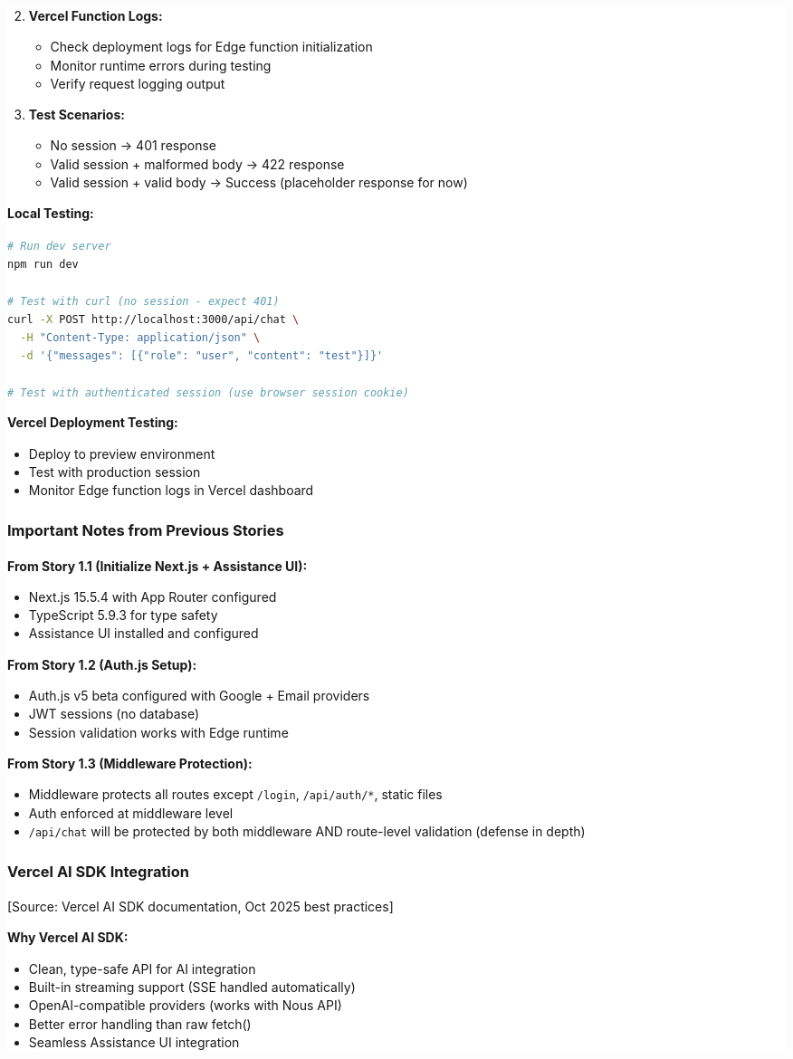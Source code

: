 2. **Vercel Function Logs:**
   - Check deployment logs for Edge function initialization
   - Monitor runtime errors during testing
   - Verify request logging output

3. **Test Scenarios:**
   - No session → 401 response
   - Valid session + malformed body → 422 response
   - Valid session + valid body → Success (placeholder response for now)

**Local Testing:**
```bash
# Run dev server
npm run dev

# Test with curl (no session - expect 401)
curl -X POST http://localhost:3000/api/chat \
  -H "Content-Type: application/json" \
  -d '{"messages": [{"role": "user", "content": "test"}]}'

# Test with authenticated session (use browser session cookie)
```

**Vercel Deployment Testing:**
- Deploy to preview environment
- Test with production session
- Monitor Edge function logs in Vercel dashboard

### Important Notes from Previous Stories

**From Story 1.1 (Initialize Next.js + Assistance UI):**
- Next.js 15.5.4 with App Router configured
- TypeScript 5.9.3 for type safety
- Assistance UI installed and configured

**From Story 1.2 (Auth.js Setup):**
- Auth.js v5 beta configured with Google + Email providers
- JWT sessions (no database)
- Session validation works with Edge runtime

**From Story 1.3 (Middleware Protection):**
- Middleware protects all routes except `/login`, `/api/auth/*`, static files
- Auth enforced at middleware level
- `/api/chat` will be protected by both middleware AND route-level validation (defense in depth)

### Vercel AI SDK Integration
[Source: Vercel AI SDK documentation, Oct 2025 best practices]

**Why Vercel AI SDK:**
- Clean, type-safe API for AI integration
- Built-in streaming support (SSE handled automatically)
- OpenAI-compatible providers (works with Nous API)
- Better error handling than raw fetch()
- Seamless Assistance UI integration
